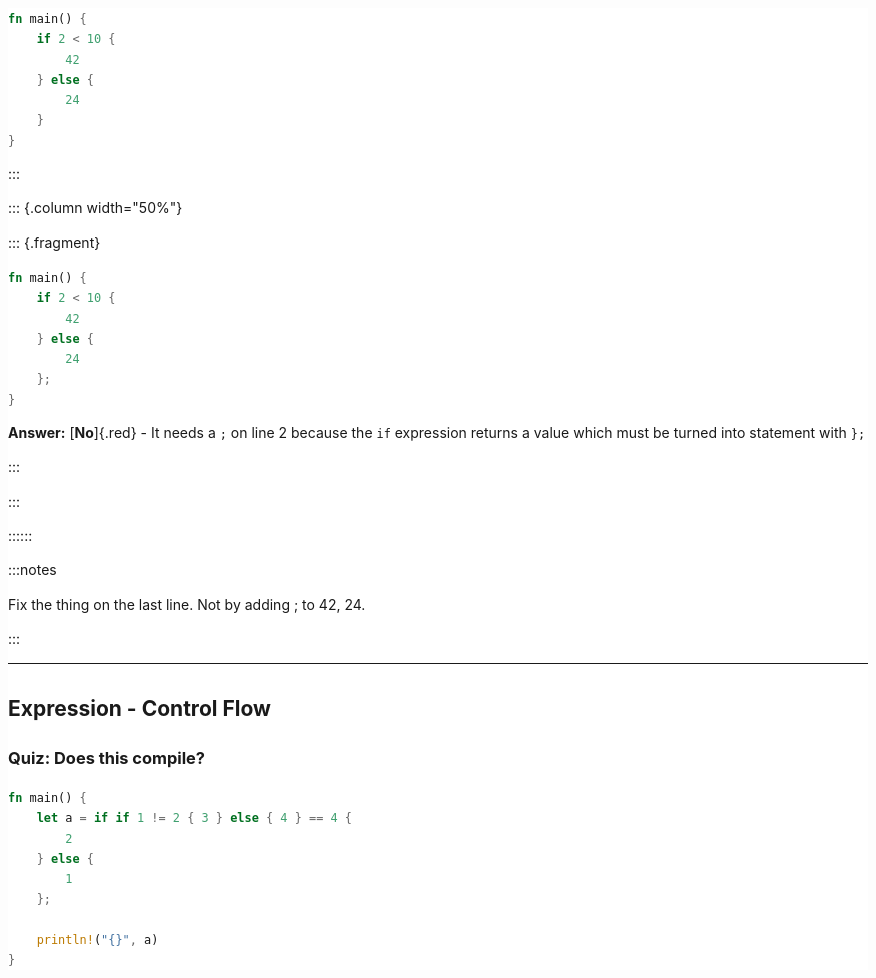 ```rust {line-numbers=""}
fn main() {
    if 2 < 10 {
        42
    } else {
        24
    }
}
```

:::

::: {.column width="50%"}

::: {.fragment}
```rust {line-numbers=""}
fn main() {
    if 2 < 10 {
        42
    } else {
        24
    };
}
```

**Answer:** [**No**]{.red} - It needs a `;` on line 2 because the `if`
expression returns a value which must be turned into statement
with `};`

:::

:::

::::::




:::notes

Fix the thing on the last line. Not by adding ; to 42, 24.

:::

---

## Expression - Control Flow

### Quiz: Does this compile?

```rust {line-numbers=""}
fn main() {
    let a = if if 1 != 2 { 3 } else { 4 } == 4 {
        2
    } else {
        1
    };

    println!("{}", a)
}
```
